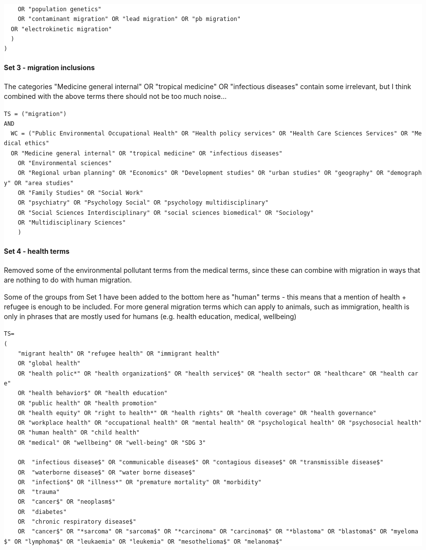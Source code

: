 ```Ceylon =
	OR "population genetics"
	OR "contaminant migration" OR "lead migration" OR "pb migration"
  OR "electrokinetic migration"
  )
)
```

#### Set 3 - migration inclusions

The categories "Medicine general internal" OR "tropical medicine" OR "infectious diseases" contain some irrelevant, but I think combined with the above terms there should not be too much noise...

```Ceylon =
TS = ("migration")
AND
  WC = ("Public Environmental Occupational Health" OR "Health policy services" OR "Health Care Sciences Services" OR "Medical ethics"
  OR "Medicine general internal" OR "tropical medicine" OR "infectious diseases"
	OR "Environmental sciences"
	OR "Regional urban planning" OR "Economics" OR "Development studies" OR "urban studies" OR "geography" OR "demography" OR "area studies"
	OR "Family Studies" OR "Social Work"
	OR "psychiatry" OR "Psychology Social" OR "psychology multidisciplinary"
	OR "Social Sciences Interdisciplinary" OR "social sciences biomedical" OR "Sociology"
	OR "Multidisciplinary Sciences"
	)
```

#### Set 4 - health terms

Removed some of the environmental pollutant terms from the medical terms, since these can combine with migration in ways that are nothing to do with human migration.

Some of the groups from Set 1 have been added to the bottom here as "human" terms - this means that a mention of health + refugee is enough to be included. For more general migration terms which can apply to animals, such as immigration, health is only in phrases that are mostly used for humans (e.g. health education, medical, wellbeing)

```Ceylon =
TS=
(
    "migrant health" OR "refugee health" OR "immigrant health"
    OR "global health"
    OR "health polic*" OR "health organization$" OR "health service$" OR "health sector" OR "healthcare" OR "health care"
    OR "health behavior$" OR "health education"
    OR "public health" OR "health promotion"
    OR "health equity" OR "right to health*" OR "health rights" OR "health coverage" OR "health governance"
    OR "workplace health" OR "occupational health" OR "mental health" OR "psychological health" OR "psychosocial health"
    OR "human health" OR "child health"
    OR "medical" OR "wellbeing" OR "well-being" OR "SDG 3"

    OR	"infectious disease$" OR "communicable disease$" OR "contagious disease$" OR "transmissible disease$"
    OR 	"waterborne disease$" OR "water borne disease$"
    OR 	"infection$" OR "illness*" OR "premature mortality" OR "morbidity"
    OR	"trauma"  
    OR	"cancer$" OR "neoplasm$"
    OR 	"diabetes"
    OR 	"chronic respiratory disease$"
    OR 	"cancer$" OR "*sarcoma" OR "sarcoma$" OR "*carcinoma" OR "carcinoma$" OR "*blastoma" OR "blastoma$" OR "myeloma$" OR "lymphoma$" OR "leukaemia" OR "leukemia" OR "mesothelioma$" OR "melanoma$"  
```
